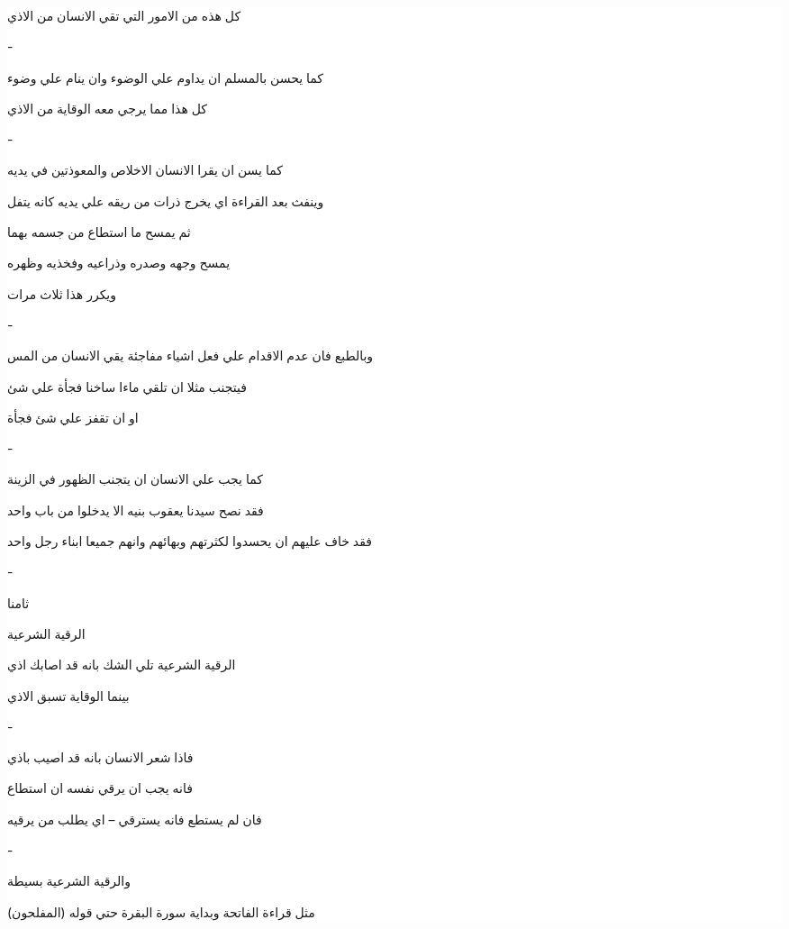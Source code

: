 كل هذه من الامور التي تقي الانسان من الاذي

\-

كما يحسن بالمسلم ان يداوم علي الوضوء وان ينام علي
وضوء

كل هذا مما يرجي معه الوقاية من الاذي

\-

كما يسن ان يقرا الانسان الاخلاص والمعوذتين في
يديه

وينفث بعد القراءة اي يخرج ذرات من ريقه علي يديه كانه
يتفل

ثم يمسح ما استطاع من جسمه بهما

يمسح وجهه وصدره وذراعيه وفخذيه وظهره

ويكرر هذا ثلاث مرات

\-

وبالطبع فان عدم الاقدام علي فعل اشياء مفاجئة يقي الانسان
من المس

فيتجنب مثلا ان تلقي ماءا ساخنا فجأة علي شئ

او ان تقفز علي شئ فجأة

\-

كما يجب علي الانسان ان يتجنب الظهور في الزينة

فقد نصح سيدنا يعقوب بنيه الا يدخلوا من باب واحد

فقد خاف عليهم ان يحسدوا لكثرتهم وبهائهم وانهم جميعا
ابناء رجل واحد

\-

ثامنا

الرقية الشرعية

الرقية الشرعية تلي الشك بانه قد اصابك اذي

بينما الوقاية تسبق الاذي

\-

فاذا شعر الانسان بانه قد اصيب باذي

فانه يجب ان يرقي نفسه ان استطاع

فان لم يستطع فانه يسترقي – اي يطلب من يرقيه

\-

والرقية الشرعية بسيطة

مثل قراءة الفاتحة وبداية سورة البقرة حتي قوله
(المفلحون)
